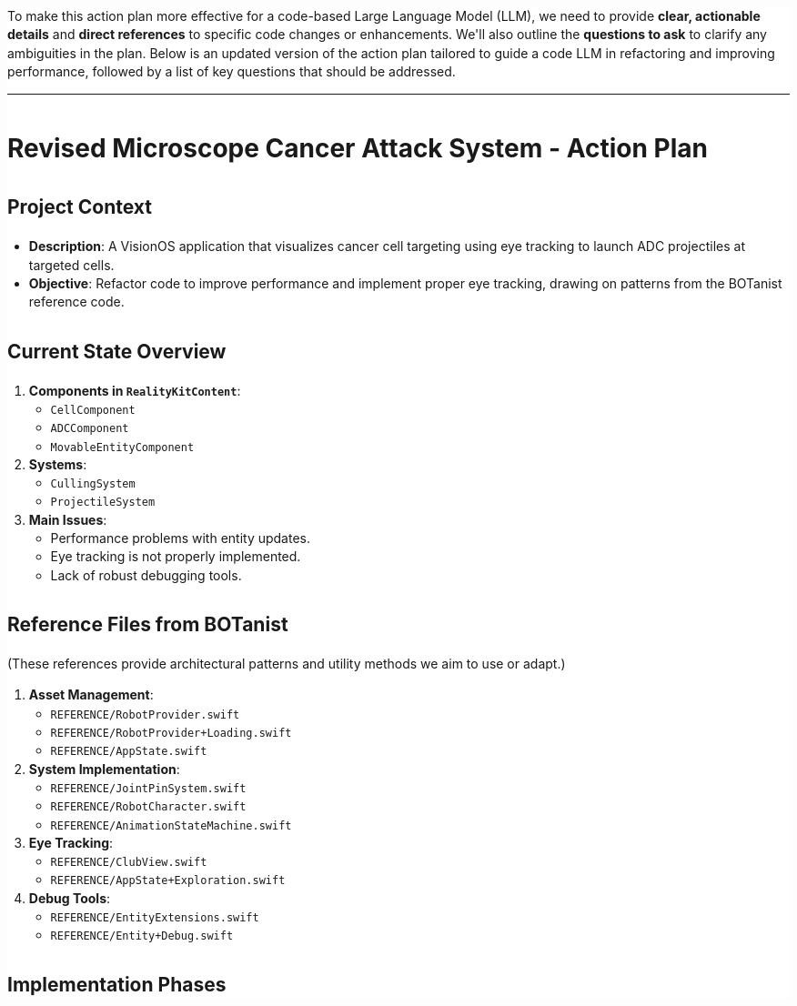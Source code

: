 To make this action plan more effective for a code-based Large Language Model (LLM), we need to provide **clear, actionable details** and **direct references** to specific code changes or enhancements. We'll also outline the **questions to ask** to clarify any ambiguities in the plan. Below is an updated version of the action plan tailored to guide a code LLM in refactoring and improving performance, followed by a list of key questions that should be addressed.

---

# Revised Microscope Cancer Attack System - Action Plan

## Project Context
- **Description**: A VisionOS application that visualizes cancer cell targeting using eye tracking to launch ADC projectiles at targeted cells.
- **Objective**: Refactor code to improve performance and implement proper eye tracking, drawing on patterns from the BOTanist reference code.

## Current State Overview
1. **Components in `RealityKitContent`**:
   - `CellComponent`
   - `ADCComponent`
   - `MovableEntityComponent`
2. **Systems**:
   - `CullingSystem`
   - `ProjectileSystem`
3. **Main Issues**:
   - Performance problems with entity updates.
   - Eye tracking is not properly implemented.
   - Lack of robust debugging tools.

## Reference Files from BOTanist
(These references provide architectural patterns and utility methods we aim to use or adapt.)
1. **Asset Management**:
   - `REFERENCE/RobotProvider.swift`
   - `REFERENCE/RobotProvider+Loading.swift`
   - `REFERENCE/AppState.swift`
2. **System Implementation**:
   - `REFERENCE/JointPinSystem.swift`
   - `REFERENCE/RobotCharacter.swift`
   - `REFERENCE/AnimationStateMachine.swift`
3. **Eye Tracking**:
   - `REFERENCE/ClubView.swift`
   - `REFERENCE/AppState+Exploration.swift`
4. **Debug Tools**:
   - `REFERENCE/EntityExtensions.swift`
   - `REFERENCE/Entity+Debug.swift`

## Implementation Phases

